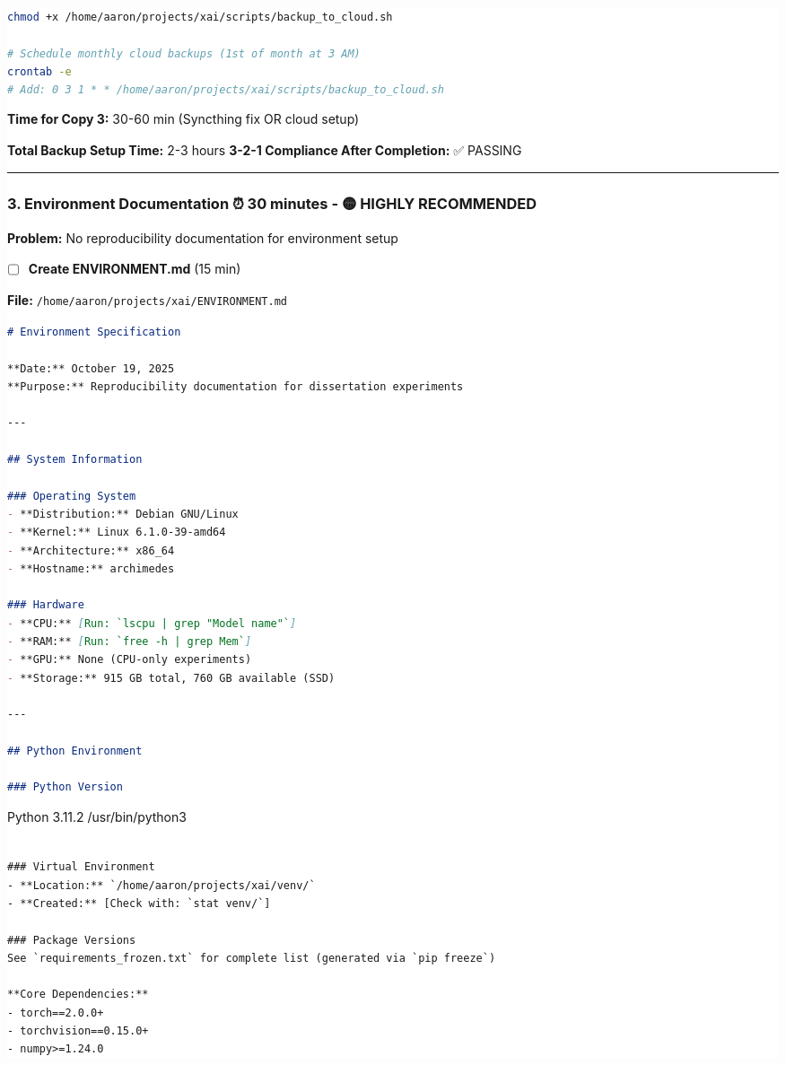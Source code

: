   ```bash
  chmod +x /home/aaron/projects/xai/scripts/backup_to_cloud.sh

  # Schedule monthly cloud backups (1st of month at 3 AM)
  crontab -e
  # Add: 0 3 1 * * /home/aaron/projects/xai/scripts/backup_to_cloud.sh
  ```

**Time for Copy 3:** 30-60 min (Syncthing fix OR cloud setup)

**Total Backup Setup Time:** 2-3 hours
**3-2-1 Compliance After Completion:** ✅ PASSING

---

### 3. Environment Documentation ⏰ 30 minutes - 🟡 HIGHLY RECOMMENDED

**Problem:** No reproducibility documentation for environment setup

- [ ] **Create ENVIRONMENT.md** (15 min)

**File:** `/home/aaron/projects/xai/ENVIRONMENT.md`

```markdown
# Environment Specification

**Date:** October 19, 2025
**Purpose:** Reproducibility documentation for dissertation experiments

---

## System Information

### Operating System
- **Distribution:** Debian GNU/Linux
- **Kernel:** Linux 6.1.0-39-amd64
- **Architecture:** x86_64
- **Hostname:** archimedes

### Hardware
- **CPU:** [Run: `lscpu | grep "Model name"`]
- **RAM:** [Run: `free -h | grep Mem`]
- **GPU:** None (CPU-only experiments)
- **Storage:** 915 GB total, 760 GB available (SSD)

---

## Python Environment

### Python Version
```
Python 3.11.2
/usr/bin/python3
```

### Virtual Environment
- **Location:** `/home/aaron/projects/xai/venv/`
- **Created:** [Check with: `stat venv/`]

### Package Versions
See `requirements_frozen.txt` for complete list (generated via `pip freeze`)

**Core Dependencies:**
- torch==2.0.0+
- torchvision==0.15.0+
- numpy>=1.24.0
```